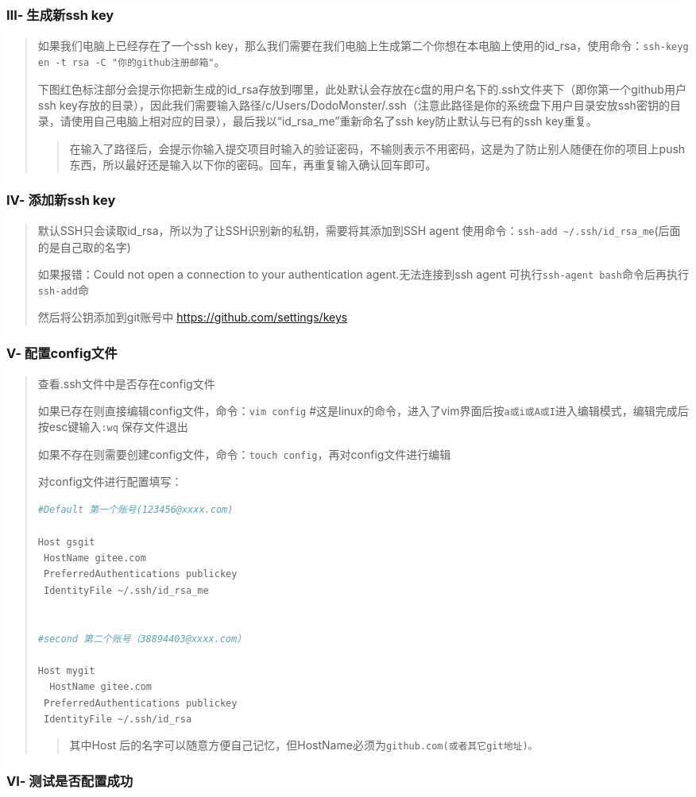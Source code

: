 ### Ⅲ- 生成新ssh key

> 如果我们电脑上已经存在了一个ssh key，那么我们需要在我们电脑上生成第二个你想在本电脑上使用的id_rsa，使用命令：`ssh-keygen -t rsa -C "你的github注册邮箱"`。
>
> 下图红色标注部分会提示你把新生成的id_rsa存放到哪里，此处默认会存放在c盘的用户名下的.ssh文件夹下（即你第一个github用户ssh key存放的目录），因此我们需要输入路径/c/Users/DodoMonster/.ssh（注意此路径是你的系统盘下用户目录安放ssh密钥的目录，请使用自己电脑上相对应的目录），最后我以“id_rsa_me”重新命名了ssh key防止默认与已有的ssh key重复。
>
> > 在输入了路径后，会提示你输入提交项目时输入的验证密码，不输则表示不用密码，这是为了防止别人随便在你的项目上push东西，所以最好还是输入以下你的密码。回车，再重复输入确认回车即可。

### Ⅳ- 添加新ssh key

>默认SSH只会读取id_rsa，所以为了让SSH识别新的私钥，需要将其添加到SSH agent
>使用命令：`ssh-add ~/.ssh/id_rsa_me`(后面的是自己取的名字)
>
>如果报错：Could not open a connection to your authentication agent.无法连接到ssh agent
>可执行`ssh-agent bash`命令后再执行`ssh-add`命
>
>然后将公钥添加到git账号中 https://github.com/settings/keys

### Ⅴ- 配置config文件

> 查看.ssh文件中是否存在config文件
>
> 如果已存在则直接编辑config文件，命令：`vim config` #这是linux的命令，进入了vim界面后按`a或i或A或I`进入编辑模式，编辑完成后按esc键输入`:wq` 保存文件退出
>
> 如果不存在则需要创建config文件，命令：`touch config`，再对config文件进行编辑
>
> 对config文件进行配置填写：
>
> ```bash
> #Default 第一个账号(123456@xxxx.com)
> 
> Host gsgit
>  HostName gitee.com
>  PreferredAuthentications publickey
>  IdentityFile ~/.ssh/id_rsa_me
> 
> 
> #second 第二个账号（38894403@xxxx.com）
> 
> Host mygit
>   HostName gitee.com
>  PreferredAuthentications publickey
>  IdentityFile ~/.ssh/id_rsa
> ```
>
> > 其中Host 后的名字可以随意方便自己记忆，但HostName必须为`github.com(或者其它git地址)。`

### Ⅵ- 测试是否配置成功
